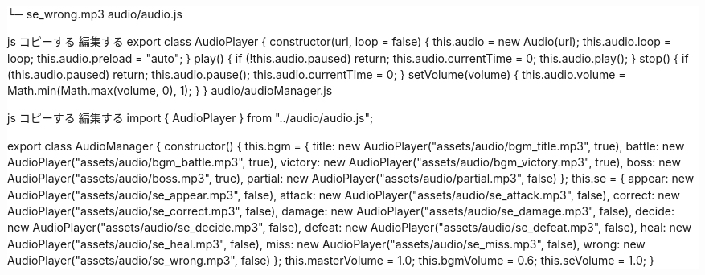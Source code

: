 └─ se_wrong.mp3
audio/audio.js

js
コピーする
編集する
export class AudioPlayer {
  constructor(url, loop = false) {
    this.audio = new Audio(url);
    this.audio.loop = loop;
    this.audio.preload = "auto";
  }
  play() {
    if (!this.audio.paused) return;
    this.audio.currentTime = 0;
    this.audio.play();
  }
  stop() {
    if (this.audio.paused) return;
    this.audio.pause();
    this.audio.currentTime = 0;
  }
  setVolume(volume) {
    this.audio.volume = Math.min(Math.max(volume, 0), 1);
  }
}
audio/audioManager.js

js
コピーする
編集する
import { AudioPlayer } from "../audio/audio.js";

export class AudioManager {
  constructor() {
    this.bgm = {
      title: new AudioPlayer("assets/audio/bgm_title.mp3", true),
      battle: new AudioPlayer("assets/audio/bgm_battle.mp3", true),
      victory: new AudioPlayer("assets/audio/bgm_victory.mp3", true),
      boss: new AudioPlayer("assets/audio/boss.mp3", true),
      partial: new AudioPlayer("assets/audio/partial.mp3", false)
    };
    this.se = {
      appear: new AudioPlayer("assets/audio/se_appear.mp3", false),
      attack: new AudioPlayer("assets/audio/se_attack.mp3", false),
      correct: new AudioPlayer("assets/audio/se_correct.mp3", false),
      damage: new AudioPlayer("assets/audio/se_damage.mp3", false),
      decide: new AudioPlayer("assets/audio/se_decide.mp3", false),
      defeat: new AudioPlayer("assets/audio/se_defeat.mp3", false),
      heal: new AudioPlayer("assets/audio/se_heal.mp3", false),
      miss: new AudioPlayer("assets/audio/se_miss.mp3", false),
      wrong: new AudioPlayer("assets/audio/se_wrong.mp3", false)
    };
    this.masterVolume = 1.0;
    this.bgmVolume = 0.6;
    this.seVolume = 1.0;
  }
